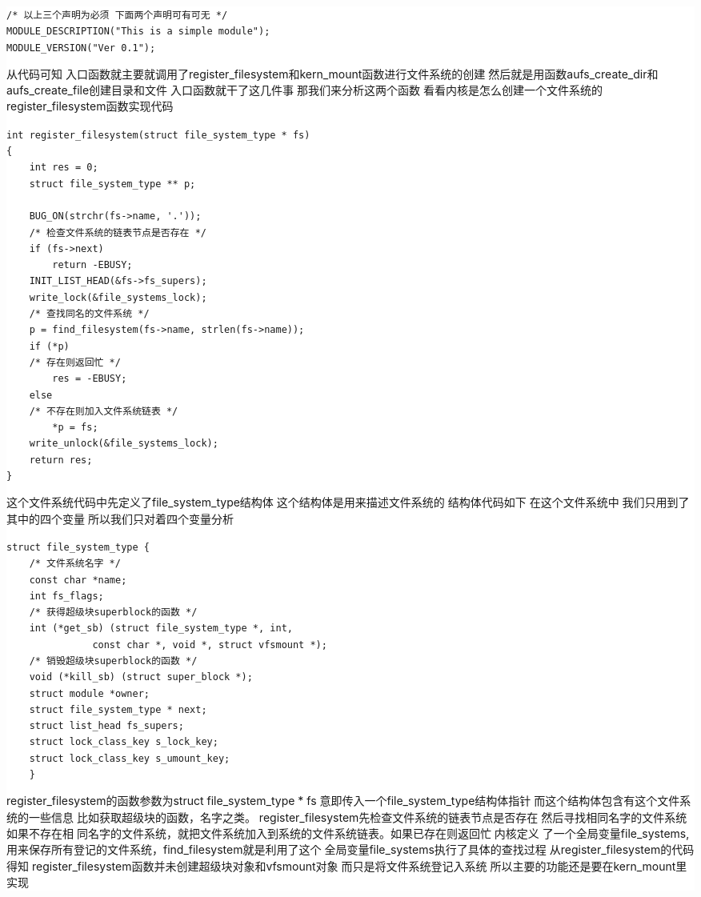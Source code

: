 ```
/* 以上三个声明为必须 下面两个声明可有可无 */  
MODULE_DESCRIPTION("This is a simple module");  
MODULE_VERSION("Ver 0.1"); 
```
从代码可知 入口函数就主要就调用了register_filesystem和kern_mount函数进行文件系统的创建 然后就是用函数aufs_create_dir和aufs_create_file创建目录和文件 入口函数就干了这几件事 那我们来分析这两个函数 看看内核是怎么创建一个文件系统的register_filesystem函数实现代码

```
int register_filesystem(struct file_system_type * fs)
{
    int res = 0;
    struct file_system_type ** p;

    BUG_ON(strchr(fs->name, '.'));
    /* 检查文件系统的链表节点是否存在 */
    if (fs->next)
        return -EBUSY;
    INIT_LIST_HEAD(&fs->fs_supers);
    write_lock(&file_systems_lock);
    /* 查找同名的文件系统 */
    p = find_filesystem(fs->name, strlen(fs->name));
    if (*p)
    /* 存在则返回忙 */
        res = -EBUSY;
    else
    /* 不存在则加入文件系统链表 */
        *p = fs;
    write_unlock(&file_systems_lock);
    return res;
}
```
这个文件系统代码中先定义了file_system_type结构体 这个结构体是用来描述文件系统的 结构体代码如下
在这个文件系统中 我们只用到了其中的四个变量 所以我们只对着四个变量分析
```
struct file_system_type {
    /* 文件系统名字 */
    const char *name;
    int fs_flags;
    /* 获得超级块superblock的函数 */
    int (*get_sb) (struct file_system_type *, int,
               const char *, void *, struct vfsmount *);
    /* 销毁超级块superblock的函数 */
    void (*kill_sb) (struct super_block *);
    struct module *owner;
    struct file_system_type * next;
    struct list_head fs_supers;
    struct lock_class_key s_lock_key;
    struct lock_class_key s_umount_key;
    }
```
register_filesystem的函数参数为struct file_system_type * fs 意即传入一个file_system_type结构体指针 而这个结构体包含有这个文件系统的一些信息 比如获取超级块的函数，名字之类。
register_filesystem先检查文件系统的链表节点是否存在 然后寻找相同名字的文件系统 如果不存在相
同名字的文件系统，就把文件系统加入到系统的文件系统链表。如果已存在则返回忙 内核定义
了一个全局变量file_systems,用来保存所有登记的文件系统，find_filesystem就是利用了这个
全局变量file_systems执行了具体的查找过程
从register_filesystem的代码得知 register_filesystem函数并未创建超级块对象和vfsmount对象 而只是将文件系统登记入系统 所以主要的功能还是要在kern_mount里实现
